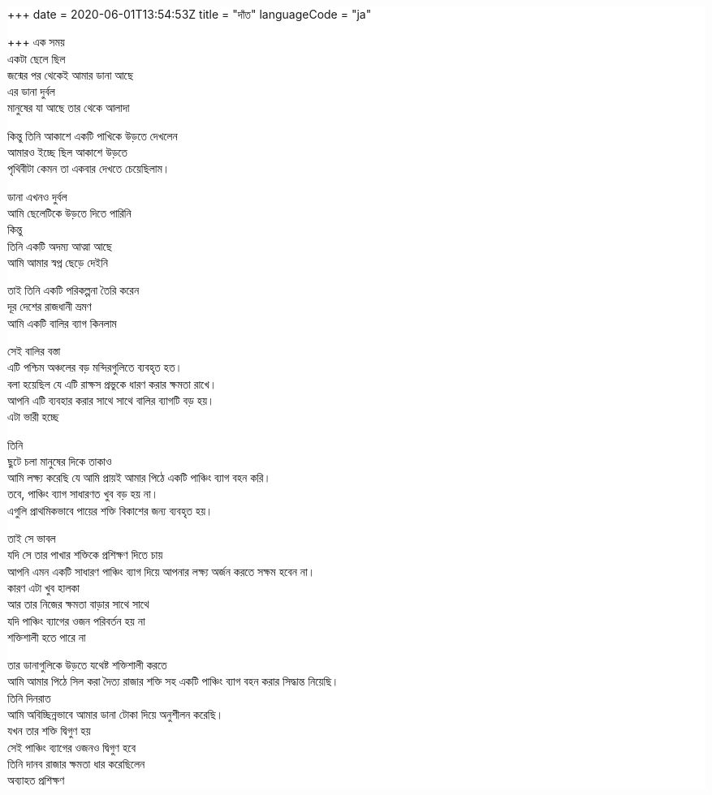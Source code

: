 +++
date = 2020-06-01T13:54:53Z
title = "দাঁত"
languageCode = "ja"
 
+++ 
এক সময়   
একটা ছেলে ছিল   
জন্মের পর থেকেই আমার ডানা আছে   
এর ডানা দুর্বল   
মানুষের যা আছে তার থেকে আলাদা   
   
কিন্তু তিনি আকাশে একটি পাখিকে উড়তে দেখলেন   
আমারও ইচ্ছে ছিল আকাশে উড়তে   
পৃথিবীটা কেমন তা একবার দেখতে চেয়েছিলাম।   
    
ডানা এখনও দুর্বল   
আমি ছেলেটিকে উড়তে দিতে পারিনি   
কিন্তু   
তিনি একটি অদম্য আত্মা আছে   
আমি আমার স্বপ্ন ছেড়ে দেইনি   
   
তাই তিনি একটি পরিকল্পনা তৈরি করেন    
দূর দেশের রাজধানী ভ্রমণ    
আমি একটি বালির ব্যাগ কিনলাম    
    
সেই বালির বস্তা    
এটি পশ্চিম অঞ্চলের বড় মন্দিরগুলিতে ব্যবহৃত হত।    
বলা হয়েছিল যে এটি রাক্ষস প্রভুকে ধারণ করার ক্ষমতা রাখে।   
আপনি এটি ব্যবহার করার সাথে সাথে বালির ব্যাগটি বড় হয়।   
এটা ভারী হচ্ছে   
   
তিনি   
ছুটে চলা মানুষের দিকে তাকাও   
আমি লক্ষ্য করেছি যে আমি প্রায়ই আমার পিঠে একটি পাঞ্চিং ব্যাগ বহন করি।   
তবে, পাঞ্চিং ব্যাগ সাধারণত খুব বড় হয় না।   
এগুলি প্রাথমিকভাবে পায়ের শক্তি বিকাশের জন্য ব্যবহৃত হয়।   
   
তাই সে ভাবল   
যদি সে তার পাখার শক্তিকে প্রশিক্ষণ দিতে চায়   
আপনি এমন একটি সাধারণ পাঞ্চিং ব্যাগ দিয়ে আপনার লক্ষ্য অর্জন করতে সক্ষম হবেন না।   
কারণ এটা খুব হালকা   
আর তার নিজের ক্ষমতা বাড়ার সাথে সাথে   
যদি পাঞ্চিং ব্যাগের ওজন পরিবর্তন হয় না   
শক্তিশালী হতে পারে না   
   
তার ডানাগুলিকে উড়তে যথেষ্ট শক্তিশালী করতে   
আমি আমার পিঠে সিল করা দৈত্য রাজার শক্তি সহ একটি পাঞ্চিং ব্যাগ বহন করার সিদ্ধান্ত নিয়েছি।   
তিনি দিনরাত   
আমি অবিচ্ছিন্নভাবে আমার ডানা টোকা দিয়ে অনুশীলন করেছি।    
যখন তার শক্তি দ্বিগুণ হয়   
সেই পাঞ্চিং ব্যাগের ওজনও দ্বিগুণ হবে    
তিনি দানব রাজার ক্ষমতা ধার করেছিলেন   
অব্যাহত প্রশিক্ষণ   
   